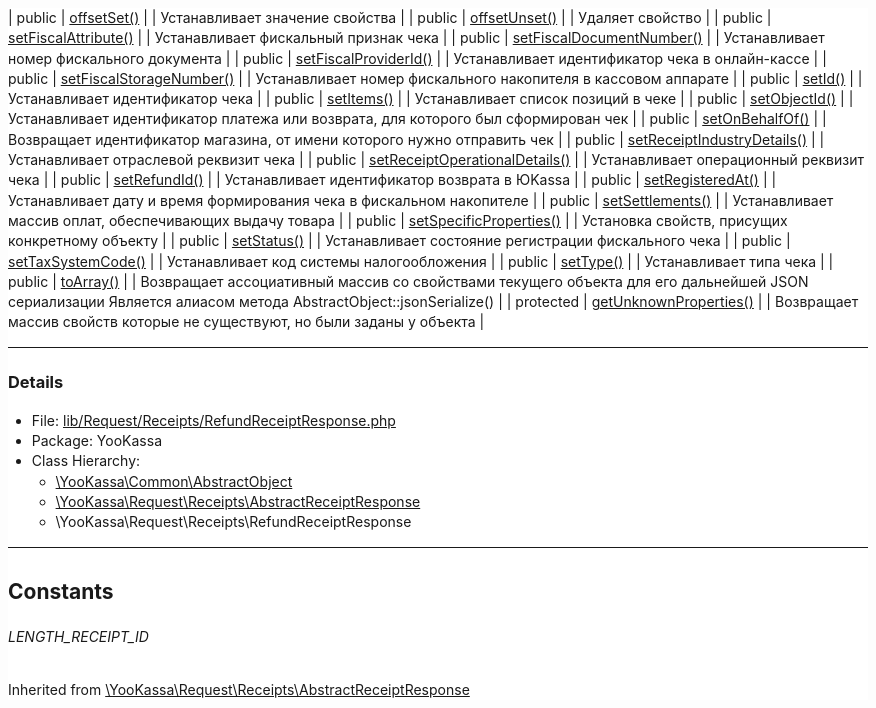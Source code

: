 | public | [offsetSet()](../classes/YooKassa-Common-AbstractObject.md#method_offsetSet) |  | Устанавливает значение свойства |
| public | [offsetUnset()](../classes/YooKassa-Common-AbstractObject.md#method_offsetUnset) |  | Удаляет свойство |
| public | [setFiscalAttribute()](../classes/YooKassa-Request-Receipts-AbstractReceiptResponse.md#method_setFiscalAttribute) |  | Устанавливает фискальный признак чека |
| public | [setFiscalDocumentNumber()](../classes/YooKassa-Request-Receipts-AbstractReceiptResponse.md#method_setFiscalDocumentNumber) |  | Устанавливает номер фискального документа |
| public | [setFiscalProviderId()](../classes/YooKassa-Request-Receipts-AbstractReceiptResponse.md#method_setFiscalProviderId) |  | Устанавливает идентификатор чека в онлайн-кассе |
| public | [setFiscalStorageNumber()](../classes/YooKassa-Request-Receipts-AbstractReceiptResponse.md#method_setFiscalStorageNumber) |  | Устанавливает номер фискального накопителя в кассовом аппарате |
| public | [setId()](../classes/YooKassa-Request-Receipts-AbstractReceiptResponse.md#method_setId) |  | Устанавливает идентификатор чека |
| public | [setItems()](../classes/YooKassa-Request-Receipts-AbstractReceiptResponse.md#method_setItems) |  | Устанавливает список позиций в чеке |
| public | [setObjectId()](../classes/YooKassa-Request-Receipts-AbstractReceiptResponse.md#method_setObjectId) |  | Устанавливает идентификатор платежа или возврата, для которого был сформирован чек |
| public | [setOnBehalfOf()](../classes/YooKassa-Request-Receipts-AbstractReceiptResponse.md#method_setOnBehalfOf) |  | Возвращает идентификатор магазина, от имени которого нужно отправить чек |
| public | [setReceiptIndustryDetails()](../classes/YooKassa-Request-Receipts-AbstractReceiptResponse.md#method_setReceiptIndustryDetails) |  | Устанавливает отраслевой реквизит чека |
| public | [setReceiptOperationalDetails()](../classes/YooKassa-Request-Receipts-AbstractReceiptResponse.md#method_setReceiptOperationalDetails) |  | Устанавливает операционный реквизит чека |
| public | [setRefundId()](../classes/YooKassa-Request-Receipts-RefundReceiptResponse.md#method_setRefundId) |  | Устанавливает идентификатор возврата в ЮKassa |
| public | [setRegisteredAt()](../classes/YooKassa-Request-Receipts-AbstractReceiptResponse.md#method_setRegisteredAt) |  | Устанавливает дату и время формирования чека в фискальном накопителе |
| public | [setSettlements()](../classes/YooKassa-Request-Receipts-AbstractReceiptResponse.md#method_setSettlements) |  | Устанавливает массив оплат, обеспечивающих выдачу товара |
| public | [setSpecificProperties()](../classes/YooKassa-Request-Receipts-RefundReceiptResponse.md#method_setSpecificProperties) |  | Установка свойств, присущих конкретному объекту |
| public | [setStatus()](../classes/YooKassa-Request-Receipts-AbstractReceiptResponse.md#method_setStatus) |  | Устанавливает состояние регистрации фискального чека |
| public | [setTaxSystemCode()](../classes/YooKassa-Request-Receipts-AbstractReceiptResponse.md#method_setTaxSystemCode) |  | Устанавливает код системы налогообложения |
| public | [setType()](../classes/YooKassa-Request-Receipts-AbstractReceiptResponse.md#method_setType) |  | Устанавливает типа чека |
| public | [toArray()](../classes/YooKassa-Common-AbstractObject.md#method_toArray) |  | Возвращает ассоциативный массив со свойствами текущего объекта для его дальнейшей JSON сериализации Является алиасом метода AbstractObject::jsonSerialize() |
| protected | [getUnknownProperties()](../classes/YooKassa-Common-AbstractObject.md#method_getUnknownProperties) |  | Возвращает массив свойств которые не существуют, но были заданы у объекта |

---
### Details
* File: [lib/Request/Receipts/RefundReceiptResponse.php](../../lib/Request/Receipts/RefundReceiptResponse.php)
* Package: YooKassa
* Class Hierarchy:  
  * [\YooKassa\Common\AbstractObject](../classes/YooKassa-Common-AbstractObject.md)
  * [\YooKassa\Request\Receipts\AbstractReceiptResponse](../classes/YooKassa-Request-Receipts-AbstractReceiptResponse.md)
  * \YooKassa\Request\Receipts\RefundReceiptResponse

---
## Constants
<a name="constant_LENGTH_RECEIPT_ID" class="anchor"></a>
###### LENGTH_RECEIPT_ID
Inherited from [\YooKassa\Request\Receipts\AbstractReceiptResponse](../classes/YooKassa-Request-Receipts-AbstractReceiptResponse.md)
